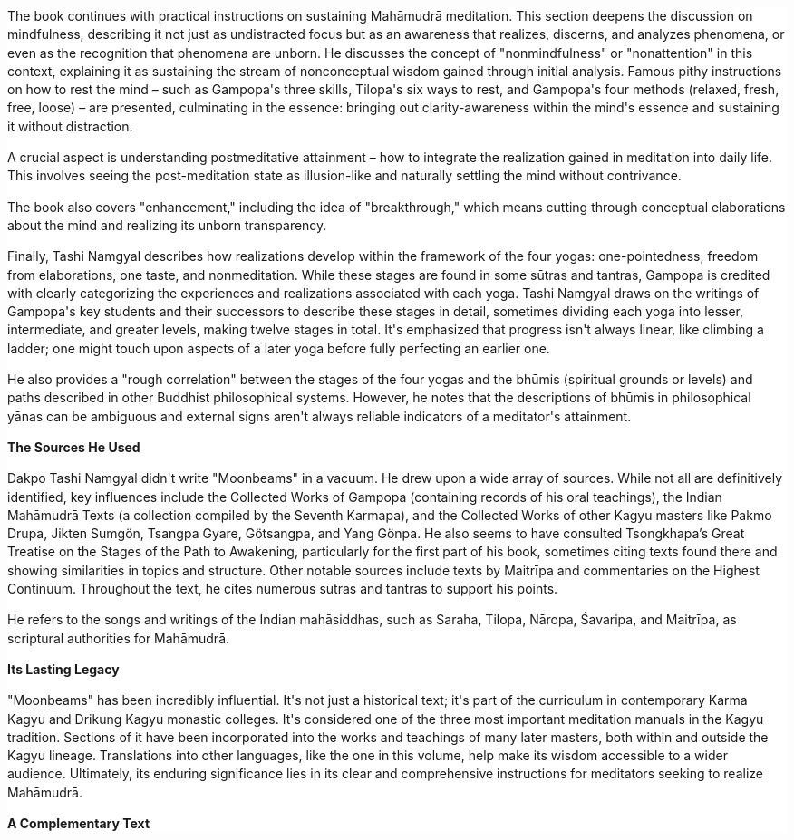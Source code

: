 The book continues with practical instructions on sustaining Mahāmudrā meditation. This section deepens the discussion on mindfulness, describing it not just as undistracted focus but as an awareness that realizes, discerns, and analyzes phenomena, or even as the recognition that phenomena are unborn. He discusses the concept of "nonmindfulness" or "nonattention" in this context, explaining it as sustaining the stream of nonconceptual wisdom gained through initial analysis. Famous pithy instructions on how to rest the mind – such as Gampopa's three skills, Tilopa's six ways to rest, and Gampopa's four methods (relaxed, fresh, free, loose) – are presented, culminating in the essence: bringing out clarity-awareness within the mind's essence and sustaining it without distraction.

A crucial aspect is understanding postmeditative attainment – how to integrate the realization gained in meditation into daily life. This involves seeing the post-meditation state as illusion-like and naturally settling the mind without contrivance.

The book also covers "enhancement," including the idea of "breakthrough," which means cutting through conceptual elaborations about the mind and realizing its unborn transparency.

Finally, Tashi Namgyal describes how realizations develop within the framework of the four yogas: one-pointedness, freedom from elaborations, one taste, and nonmeditation. While these stages are found in some sūtras and tantras, Gampopa is credited with clearly categorizing the experiences and realizations associated with each yoga. Tashi Namgyal draws on the writings of Gampopa's key students and their successors to describe these stages in detail, sometimes dividing each yoga into lesser, intermediate, and greater levels, making twelve stages in total. It's emphasized that progress isn't always linear, like climbing a ladder; one might touch upon aspects of a later yoga before fully perfecting an earlier one.

He also provides a "rough correlation" between the stages of the four yogas and the bhūmis (spiritual grounds or levels) and paths described in other Buddhist philosophical systems. However, he notes that the descriptions of bhūmis in philosophical yānas can be ambiguous and external signs aren't always reliable indicators of a meditator's attainment.

**The Sources He Used**

Dakpo Tashi Namgyal didn't write "Moonbeams" in a vacuum. He drew upon a wide array of sources. While not all are definitively identified, key influences include the Collected Works of Gampopa (containing records of his oral teachings), the Indian Mahāmudrā Texts (a collection compiled by the Seventh Karmapa), and the Collected Works of other Kagyu masters like Pakmo Drupa, Jikten Sumgön, Tsangpa Gyare, Götsangpa, and Yang Gönpa. He also seems to have consulted Tsongkhapa’s Great Treatise on the Stages of the Path to Awakening, particularly for the first part of his book, sometimes citing texts found there and showing similarities in topics and structure. Other notable sources include texts by Maitrīpa and commentaries on the Highest Continuum. Throughout the text, he cites numerous sūtras and tantras to support his points.

He refers to the songs and writings of the Indian mahāsiddhas, such as Saraha, Tilopa, Nāropa, Śavaripa, and Maitrīpa, as scriptural authorities for Mahāmudrā.

**Its Lasting Legacy**

"Moonbeams" has been incredibly influential. It's not just a historical text; it's part of the curriculum in contemporary Karma Kagyu and Drikung Kagyu monastic colleges. It's considered one of the three most important meditation manuals in the Kagyu tradition. Sections of it have been incorporated into the works and teachings of many later masters, both within and outside the Kagyu lineage. Translations into other languages, like the one in this volume, help make its wisdom accessible to a wider audience. Ultimately, its enduring significance lies in its clear and comprehensive instructions for meditators seeking to realize Mahāmudrā.

**A Complementary Text**
